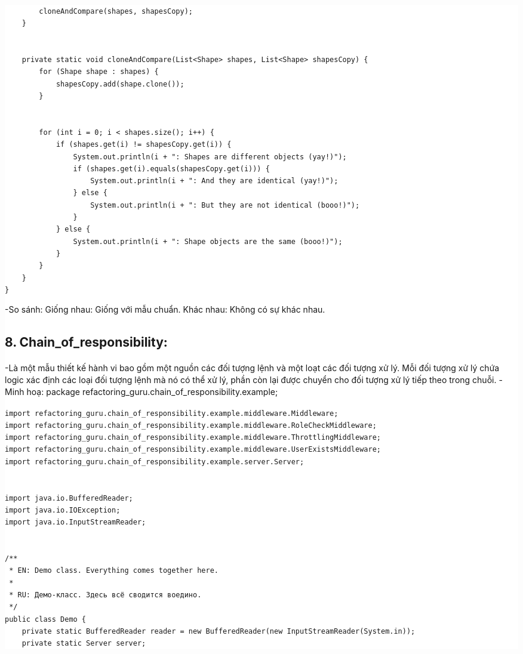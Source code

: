 
	        cloneAndCompare(shapes, shapesCopy);
	    }
	

	    private static void cloneAndCompare(List<Shape> shapes, List<Shape> shapesCopy) {
	        for (Shape shape : shapes) {
	            shapesCopy.add(shape.clone());
	        }
	

	        for (int i = 0; i < shapes.size(); i++) {
	            if (shapes.get(i) != shapesCopy.get(i)) {
	                System.out.println(i + ": Shapes are different objects (yay!)");
	                if (shapes.get(i).equals(shapesCopy.get(i))) {
	                    System.out.println(i + ": And they are identical (yay!)");
	                } else {
	                    System.out.println(i + ": But they are not identical (booo!)");
	                }
	            } else {
	                System.out.println(i + ": Shape objects are the same (booo!)");
	            }
	        }
	    }
	}
-So sánh:
Giống nhau: Giống với mẫu chuẩn.
Khác nhau: Không có sự khác nhau.
## 8. Chain_of_responsibility:
-Là một mẫu thiết kế hành vi bao gồm một nguồn các đối tượng lệnh và một loạt các đối tượng xử lý. Mỗi đối tượng xử lý chứa logic xác định các loại đối tượng lệnh mà nó có thể xử lý, phần còn lại được chuyển cho đối tượng xử lý tiếp theo trong chuỗi.
-Minh hoạ:
package refactoring_guru.chain_of_responsibility.example;
	

	import refactoring_guru.chain_of_responsibility.example.middleware.Middleware;
	import refactoring_guru.chain_of_responsibility.example.middleware.RoleCheckMiddleware;
	import refactoring_guru.chain_of_responsibility.example.middleware.ThrottlingMiddleware;
	import refactoring_guru.chain_of_responsibility.example.middleware.UserExistsMiddleware;
	import refactoring_guru.chain_of_responsibility.example.server.Server;
	

	import java.io.BufferedReader;
	import java.io.IOException;
	import java.io.InputStreamReader;
	

	/**
	 * EN: Demo class. Everything comes together here.
	 *
	 * RU: Демо-класс. Здесь всё сводится воедино.
	 */
	public class Demo {
	    private static BufferedReader reader = new BufferedReader(new InputStreamReader(System.in));
	    private static Server server;
	